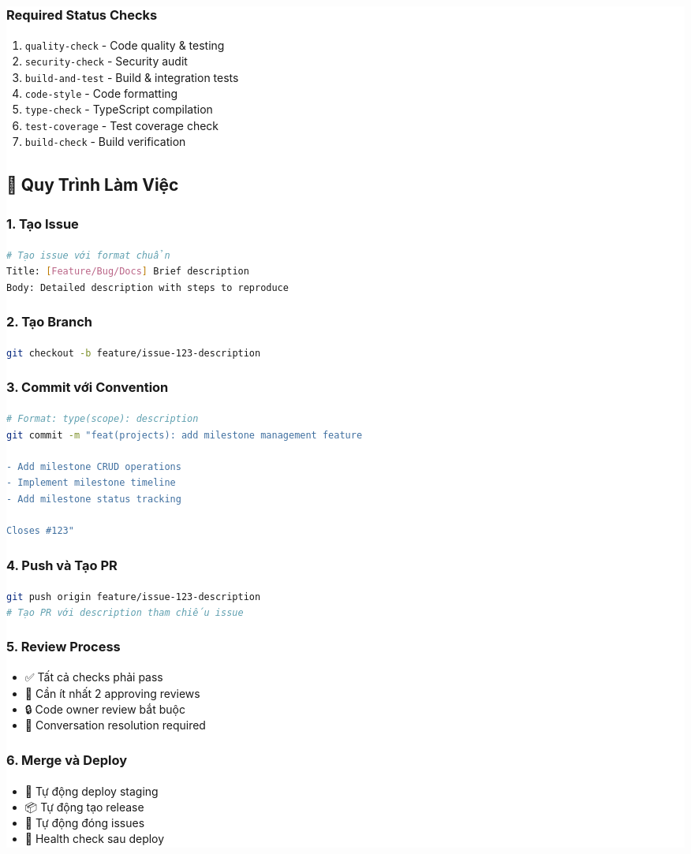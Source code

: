### Required Status Checks
1. `quality-check` - Code quality & testing
2. `security-check` - Security audit
3. `build-and-test` - Build & integration tests
4. `code-style` - Code formatting
5. `type-check` - TypeScript compilation
6. `test-coverage` - Test coverage check
7. `build-check` - Build verification

## 🚀 Quy Trình Làm Việc

### 1. Tạo Issue
```bash
# Tạo issue với format chuẩn
Title: [Feature/Bug/Docs] Brief description
Body: Detailed description with steps to reproduce
```

### 2. Tạo Branch
```bash
git checkout -b feature/issue-123-description
```

### 3. Commit với Convention
```bash
# Format: type(scope): description
git commit -m "feat(projects): add milestone management feature

- Add milestone CRUD operations
- Implement milestone timeline
- Add milestone status tracking

Closes #123"
```

### 4. Push và Tạo PR
```bash
git push origin feature/issue-123-description
# Tạo PR với description tham chiếu issue
```

### 5. Review Process
- ✅ Tất cả checks phải pass
- 👥 Cần ít nhất 2 approving reviews
- 🔒 Code owner review bắt buộc
- 💬 Conversation resolution required

### 6. Merge và Deploy
- 🚀 Tự động deploy staging
- 📦 Tự động tạo release
- 🔄 Tự động đóng issues
- 🏥 Health check sau deploy
